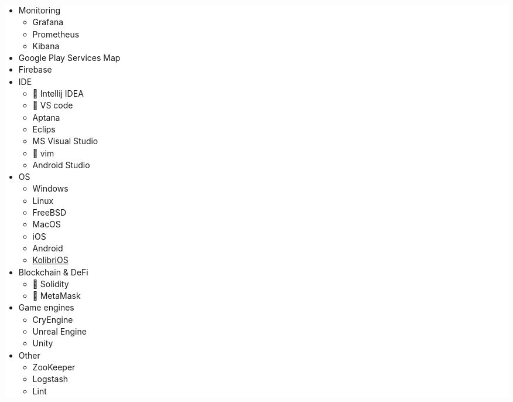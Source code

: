   - Monitoring
    - Grafana
    - Prometheus
    - Kibana
  - Google Play Services Map
  - Firebase
- IDE
  - 👑 Intellij IDEA
  - 👑 VS code
  - Aptana
  - Eclips
  - MS Visual Studio
  - 👑 vim
  - Android Studio
- OS
  - Windows
  - Linux
  - FreeBSD
  - MacOS
  - iOS
  - Android
  - [KolibriOS](https://kolibrios.org/)
- Blockchain & DeFi
  - 👑 Solidity
  - 👑 MetaMask
- Game engines
  - CryEngine
  - Unreal Engine
  - Unity 
- Other
  - ZooKeeper
  - Logstash
  - Lint
